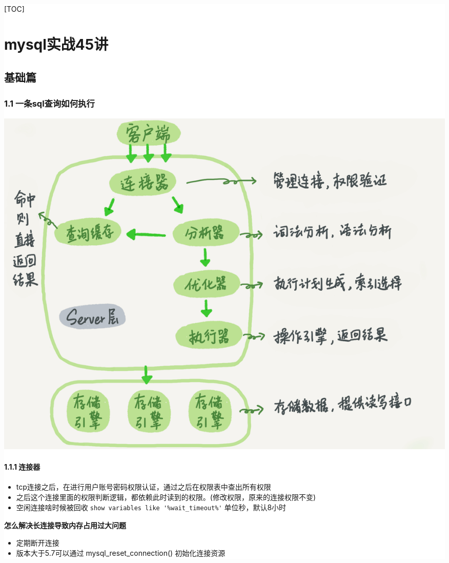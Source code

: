 [TOC]

# mysql实战45讲

## 基础篇

### 1.1 一条sql查询如何执行
![img.png](images/mysql/架构/1.png)

#### 1.1.1 连接器
- tcp连接之后，在进行用户账号密码权限认证，通过之后在权限表中查出所有权限
- 之后这个连接里面的权限判断逻辑，都依赖此时读到的权限。(修改权限，原来的连接权限不变)
- 空闲连接啥时候被回收 `show variables like '%wait_timeout%'` 单位秒，默认8小时

**怎么解决长连接导致内存占用过大问题**  
- 定期断开连接
- 版本大于5.7可以通过 mysql_reset_connection() 初始化连接资源
